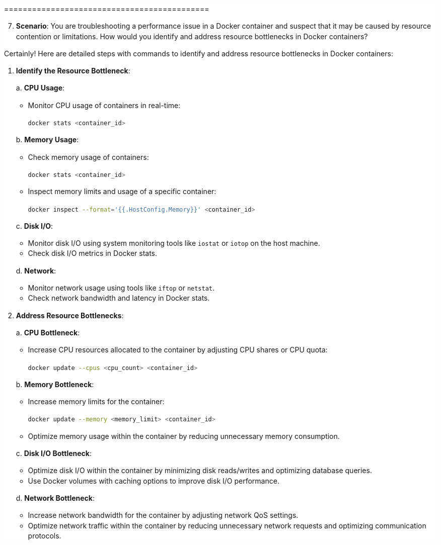 
============================================
   
7. **Scenario**: You are troubleshooting a performance issue in a Docker container and suspect that it may be caused by resource contention or limitations. How would you identify and address resource bottlenecks in Docker containers?

Certainly! Here are detailed steps with commands to identify and address resource bottlenecks in Docker containers:

1. **Identify the Resource Bottleneck**:

   a. **CPU Usage**:
      - Monitor CPU usage of containers in real-time:
        ```bash
        docker stats <container_id>
        ```

   b. **Memory Usage**:
      - Check memory usage of containers:
        ```bash
        docker stats <container_id>
        ```
      - Inspect memory limits and usage of a specific container:
        ```bash
        docker inspect --format='{{.HostConfig.Memory}}' <container_id>
        ```

   c. **Disk I/O**:
      - Monitor disk I/O using system monitoring tools like `iostat` or `iotop` on the host machine.
      - Check disk I/O metrics in Docker stats.

   d. **Network**:
      - Monitor network usage using tools like `iftop` or `netstat`.
      - Check network bandwidth and latency in Docker stats.

2. **Address Resource Bottlenecks**:

   a. **CPU Bottleneck**:
      - Increase CPU resources allocated to the container by adjusting CPU shares or CPU quota:
        ```bash
        docker update --cpus <cpu_count> <container_id>
        ```

   b. **Memory Bottleneck**:
      - Increase memory limits for the container:
        ```bash
        docker update --memory <memory_limit> <container_id>
        ```
      - Optimize memory usage within the container by reducing unnecessary memory consumption.

   c. **Disk I/O Bottleneck**:
      - Optimize disk I/O within the container by minimizing disk reads/writes and optimizing database queries.
      - Use Docker volumes with caching options to improve disk I/O performance.

   d. **Network Bottleneck**:
      - Increase network bandwidth for the container by adjusting network QoS settings.
      - Optimize network traffic within the container by reducing unnecessary network requests and optimizing communication protocols.
